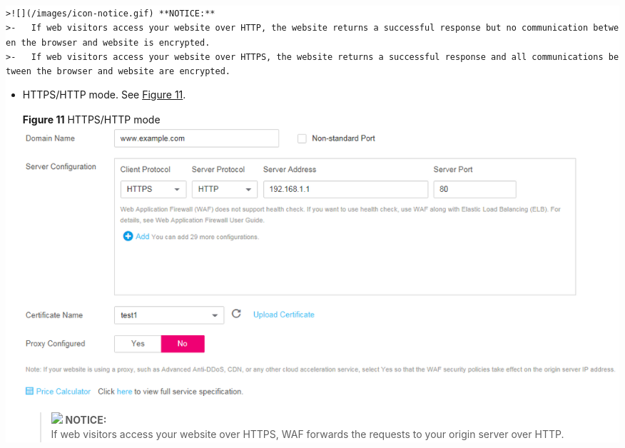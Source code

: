    >![](/images/icon-notice.gif) **NOTICE:**   
    >-   If web visitors access your website over HTTP, the website returns a successful response but no communication between the browser and website is encrypted.  
    >-   If web visitors access your website over HTTPS, the website returns a successful response and all communications between the browser and website are encrypted.  

-   HTTPS/HTTP mode. See  [Figure 11](#fig11273129104514).

    **Figure  11**  HTTPS/HTTP mode<a name="fig11273129104514"></a>  
    ![](figures/https-http-mode.png "https-http-mode")

    >![](/images/icon-notice.gif) **NOTICE:**   
    >If web visitors access your website over HTTPS, WAF forwards the requests to your origin server over HTTP.  


